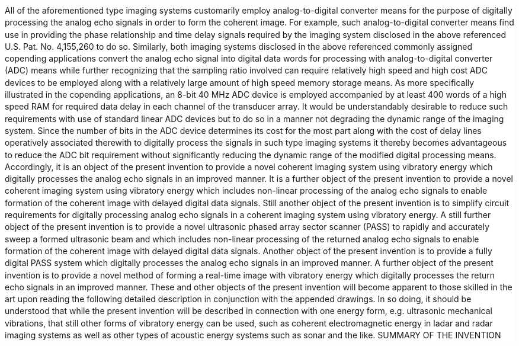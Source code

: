 All of the aforementioned type imaging systems customarily employ analog-to-digital converter means for the purpose of digitally processing the analog echo signals in order to form the coherent image. For example, such analog-to-digital converter means find use in providing the phase relationship and time delay signals required by the imaging system disclosed in the above referenced U.S. Pat. No. 4,155,260 to do so. Similarly, both imaging systems disclosed in the above referenced commonly assigned copending applications convert the analog echo signal into digital data words for processing with analog-to-digital converter (ADC) means while further recognizing that the sampling ratio involved can require relatively high speed and high cost ADC devices to be employed along with a relatively large amount of high speed memory storage means. As more specifically illustrated in the copending applications, an 8-bit 40 MHz ADC device is employed accompanied by at least 400 words of a high speed RAM for required data delay in each channel of the transducer array. It would be understandably desirable to reduce such requirements with use of standard linear ADC devices but to do so in a manner not degrading the dynamic range of the imaging system. Since the number of bits in the ADC device determines its cost for the most part along with the cost of delay lines operatively associated therewith to digitally process the signals in such type imaging systems it thereby becomes advantageous to reduce the ADC bit requirement without significantly reducing the dynamic range of the modified digital processing means.
Accordingly, it is an object of the present invention to provide a novel coherent imaging system using vibratory energy which digitally processes the analog echo signals in an improved manner.
It is a further object of the present invention to provide a novel coherent imaging system using vibratory energy which includes non-linear processing of the analog echo signals to enable formation of the coherent image with delayed digital data signals.
Still another object of the present invention is to simplify circuit requirements for digitally processing analog echo signals in a coherent imaging system using vibratory energy.
A still further object of the present invention is to provide a novel ultrasonic phased array sector scanner (PASS) to rapidly and accurately sweep a formed ultrasonic beam and which includes non-linear processing of the returned analog echo signals to enable formation of the coherent image with delayed digital data signals.
Another object of the present invention is to provide a fully digital PASS system which digitally processes the analog echo signals in an improved manner.
A further object of the present invention is to provide a novel method of forming a real-time image with vibratory energy which digitally processes the return echo signals in an improved manner.
These and other objects of the present invention will become apparent to those skilled in the art upon reading the following detailed description in conjunction with the appended drawings. In so doing, it should be understood that while the present invention will be described in connection with one energy form, e.g. ultrasonic mechanical vibrations, that still other forms of vibratory energy can be used, such as coherent electromagnetic energy in ladar and radar imaging systems as well as other types of acoustic energy systems such as sonar and the like.
SUMMARY OF THE INVENTION